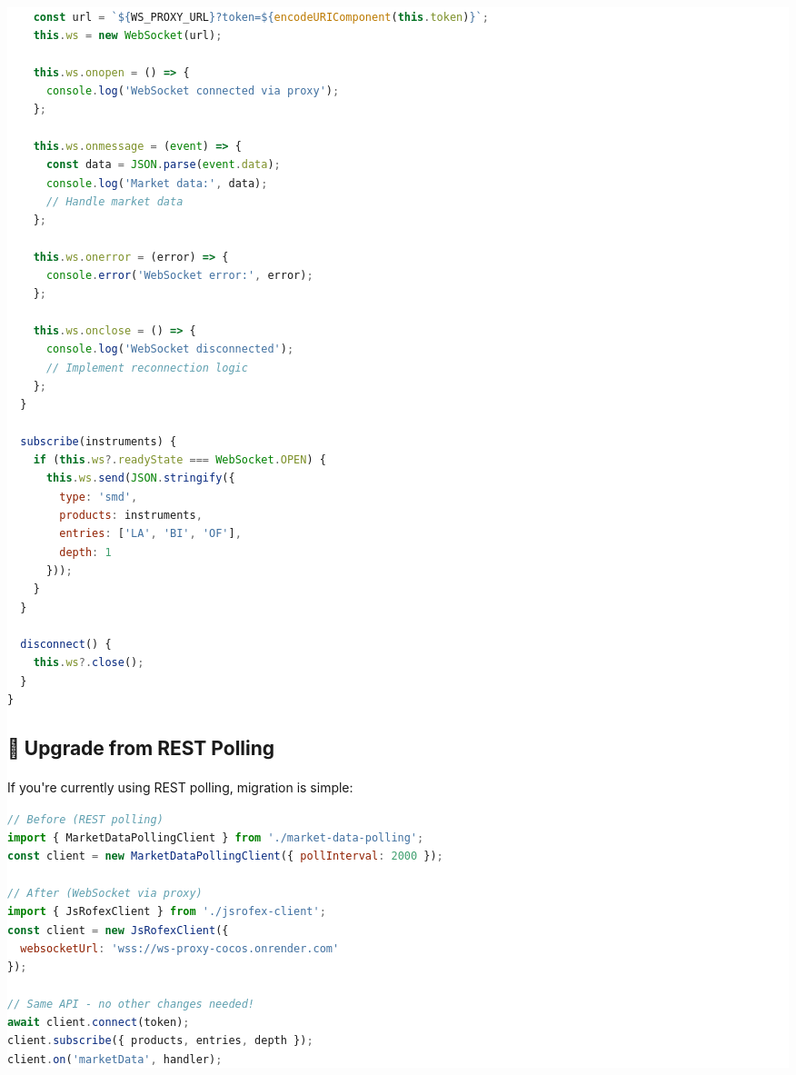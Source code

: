```javascript
    const url = `${WS_PROXY_URL}?token=${encodeURIComponent(this.token)}`;
    this.ws = new WebSocket(url);

    this.ws.onopen = () => {
      console.log('WebSocket connected via proxy');
    };

    this.ws.onmessage = (event) => {
      const data = JSON.parse(event.data);
      console.log('Market data:', data);
      // Handle market data
    };

    this.ws.onerror = (error) => {
      console.error('WebSocket error:', error);
    };

    this.ws.onclose = () => {
      console.log('WebSocket disconnected');
      // Implement reconnection logic
    };
  }

  subscribe(instruments) {
    if (this.ws?.readyState === WebSocket.OPEN) {
      this.ws.send(JSON.stringify({
        type: 'smd',
        products: instruments,
        entries: ['LA', 'BI', 'OF'],
        depth: 1
      }));
    }
  }

  disconnect() {
    this.ws?.close();
  }
}
```

## 🔄 Upgrade from REST Polling

If you're currently using REST polling, migration is simple:

```javascript
// Before (REST polling)
import { MarketDataPollingClient } from './market-data-polling';
const client = new MarketDataPollingClient({ pollInterval: 2000 });

// After (WebSocket via proxy)
import { JsRofexClient } from './jsrofex-client';
const client = new JsRofexClient({ 
  websocketUrl: 'wss://ws-proxy-cocos.onrender.com' 
});

// Same API - no other changes needed!
await client.connect(token);
client.subscribe({ products, entries, depth });
client.on('marketData', handler);
```

